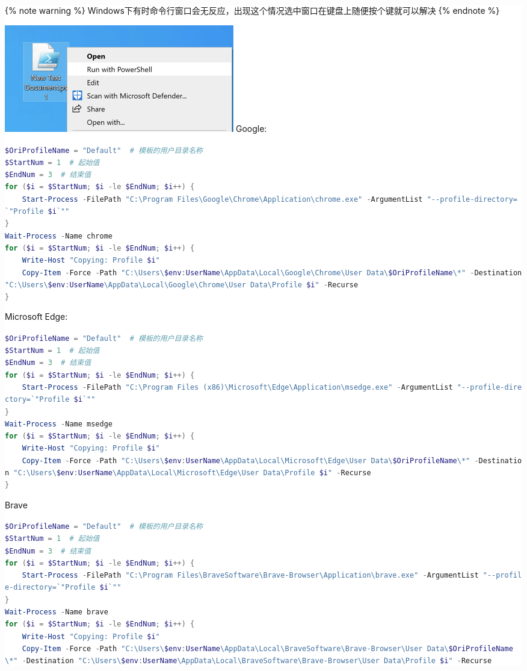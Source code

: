 {% note warning %}
Windows下有时命令行窗口会无反应，出现这个情况选中窗口在键盘上随便按个键就可以解决
{% endnote %}

![](../images/posts/create-multiple-profile/3.png)
Google:
```powershell
$OriProfileName = "Default"  # 模板的用户目录名称
$StartNum = 1  # 起始值
$EndNum = 3  # 结束值
for ($i = $StartNum; $i -le $EndNum; $i++) {
    Start-Process -FilePath "C:\Program Files\Google\Chrome\Application\chrome.exe" -ArgumentList "--profile-directory=`"Profile $i`""
}
Wait-Process -Name chrome
for ($i = $StartNum; $i -le $EndNum; $i++) {
    Write-Host "Copying: Profile $i"
    Copy-Item -Force -Path "C:\Users\$env:UserName\AppData\Local\Google\Chrome\User Data\$OriProfileName\*" -Destination "C:\Users\$env:UserName\AppData\Local\Google\Chrome\User Data\Profile $i" -Recurse
}
```

Microsoft Edge:
```powershell
$OriProfileName = "Default"  # 模板的用户目录名称
$StartNum = 1  # 起始值
$EndNum = 3  # 结束值
for ($i = $StartNum; $i -le $EndNum; $i++) {
    Start-Process -FilePath "C:\Program Files (x86)\Microsoft\Edge\Application\msedge.exe" -ArgumentList "--profile-directory=`"Profile $i`""
}
Wait-Process -Name msedge
for ($i = $StartNum; $i -le $EndNum; $i++) {
    Write-Host "Copying: Profile $i"
    Copy-Item -Force -Path "C:\Users\$env:UserName\AppData\Local\Microsoft\Edge\User Data\$OriProfileName\*" -Destination "C:\Users\$env:UserName\AppData\Local\Microsoft\Edge\User Data\Profile $i" -Recurse
}
```

Brave
```powershell
$OriProfileName = "Default"  # 模板的用户目录名称
$StartNum = 1  # 起始值
$EndNum = 3  # 结束值
for ($i = $StartNum; $i -le $EndNum; $i++) {
    Start-Process -FilePath "C:\Program Files\BraveSoftware\Brave-Browser\Application\brave.exe" -ArgumentList "--profile-directory=`"Profile $i`""
}
Wait-Process -Name brave
for ($i = $StartNum; $i -le $EndNum; $i++) {
    Write-Host "Copying: Profile $i"
    Copy-Item -Force -Path "C:\Users\$env:UserName\AppData\Local\BraveSoftware\Brave-Browser\User Data\$OriProfileName\*" -Destination "C:\Users\$env:UserName\AppData\Local\BraveSoftware\Brave-Browser\User Data\Profile $i" -Recurse
```